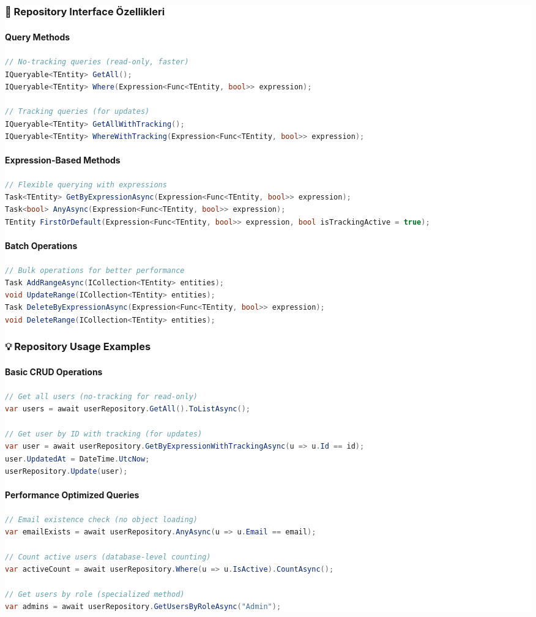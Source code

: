 ### 🚀 Repository Interface Özellikleri

#### **Query Methods**
```csharp
// No-tracking queries (read-only, faster)
IQueryable<TEntity> GetAll();
IQueryable<TEntity> Where(Expression<Func<TEntity, bool>> expression);

// Tracking queries (for updates)  
IQueryable<TEntity> GetAllWithTracking();
IQueryable<TEntity> WhereWithTracking(Expression<Func<TEntity, bool>> expression);
```

#### **Expression-Based Methods**
```csharp
// Flexible querying with expressions
Task<TEntity> GetByExpressionAsync(Expression<Func<TEntity, bool>> expression);
Task<bool> AnyAsync(Expression<Func<TEntity, bool>> expression);
TEntity FirstOrDefault(Expression<Func<TEntity, bool>> expression, bool isTrackingActive = true);
```

#### **Batch Operations**
```csharp
// Bulk operations for better performance
Task AddRangeAsync(ICollection<TEntity> entities);
void UpdateRange(ICollection<TEntity> entities);
Task DeleteByExpressionAsync(Expression<Func<TEntity, bool>> expression);
void DeleteRange(ICollection<TEntity> entities);
```

### 💡 Repository Usage Examples

#### **Basic CRUD Operations**
```csharp
// Get all users (no-tracking for read-only)
var users = await userRepository.GetAll().ToListAsync();

// Get user by ID with tracking (for updates)
var user = await userRepository.GetByExpressionWithTrackingAsync(u => u.Id == id);
user.UpdatedAt = DateTime.UtcNow;
userRepository.Update(user);
```

#### **Performance Optimized Queries**
```csharp
// Email existence check (no object loading)
var emailExists = await userRepository.AnyAsync(u => u.Email == email);

// Count active users (database-level counting)
var activeCount = await userRepository.Where(u => u.IsActive).CountAsync();

// Get users by role (specialized method)
var admins = await userRepository.GetUsersByRoleAsync("Admin");
```
